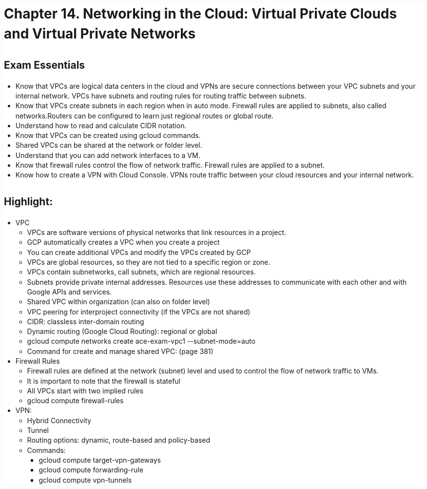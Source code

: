 # Chapter 14. Networking in the Cloud: Virtual Private Clouds and Virtual Private Networks

## Exam Essentials

- Know that VPCs are logical data centers in the cloud and VPNs are secure connections between your VPC subnets and your
  internal network. VPCs have subnets and routing rules for routing traffic between subnets.
- Know that VPCs create subnets in each region when in auto mode. Firewall rules are applied to subnets, also called
  networks.Routers can be configured to learn just regional routes or global route.
- Understand how to read and calculate CIDR notation.
- Know that VPCs can be created using gcloud commands.
- Shared VPCs can be shared at the network or folder level.
- Understand that you can add network interfaces to a VM.
- Know that firewall rules control the flow of network traffic. Firewall rules are applied to a subnet.
- Know how to create a VPN with Cloud Console. VPNs route traffic between your cloud resources and your internal
  network.

## Highlight:

- VPC
    - VPCs are software versions of physical networks that link resources in a project.
    - GCP automatically creates a VPC when you create a project
    - You can create additional VPCs and modify the VPCs created by GCP
    - VPCs are global resources, so they are not tied to a specific region or zone.
    - VPCs contain subnetworks, call subnets, which are regional resources.
    - Subnets provide private internal addresses. Resources use these addresses to communicate with each other and with
      Google APIs and services.
    - Shared VPC within organization (can also on folder level)
    - VPC peering for interproject connectivity (if the VPCs are not shared)
    - CIDR: classless inter-domain routing
    - Dynamic routing (Google Cloud Routing): regional or global
    - gcloud compute networks create ace-exam-vpc1 --subnet-mode=auto
    - Command for create and manage shared VPC: (page 381)
- Firewall Rules
    - Firewall rules are defined at the network (subnet) level and used to control the flow of network traffic to VMs.
    - It is important to note that the firewall is stateful
    - All VPCs start with two implied rules
    - gcloud compute firewall-rules
- VPN:
    - Hybrid Connectivity
    - Tunnel
    - Routing options: dynamic, route-based and policy-based
    - Commands:
        - gcloud compute target-vpn-gateways
        - gcloud compute forwarding-rule
        - gcloud compute vpn-tunnels
